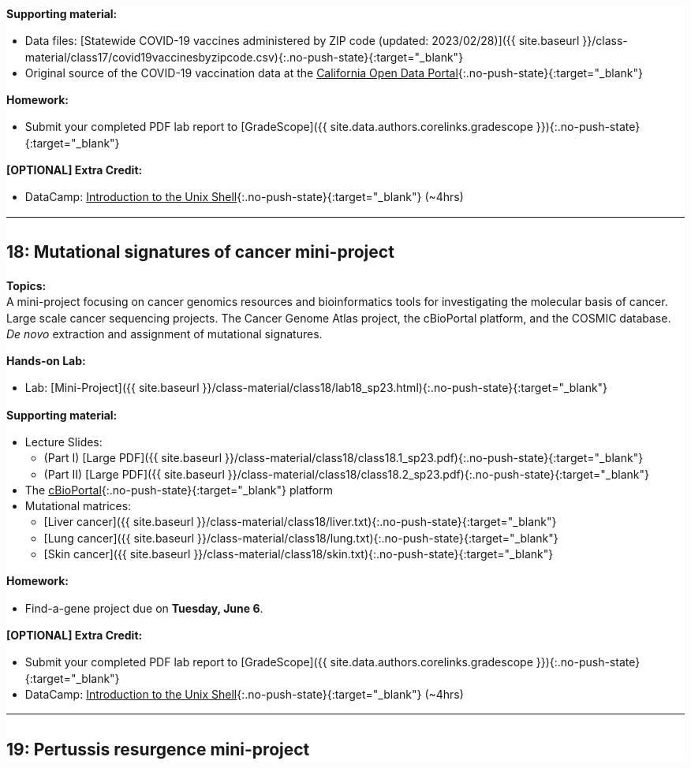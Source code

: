 **Supporting material:**
- Data files: [Statewide COVID-19 vaccines administered by ZIP code (updated: 2023/02/28)]({{ site.baseurl }}/class-material/class17/covid19vaccinesbyzipcode.csv){:.no-push-state}{:target="_blank"}
- Original source of the COVID-19 vaccination data at the [California Open Data Portal](https://data.ca.gov/dataset/covid-19-vaccine-progress-dashboard-data-by-zip-code){:.no-push-state}{:target="_blank"}

**Homework:**   
- Submit your completed PDF lab report to [GradeScope]({{ site.data.authors.corelinks.gradescope }}){:.no-push-state}{:target="_blank"}

**[OPTIONAL] Extra Credit:**
- DataCamp: [Introduction to the Unix Shell](https://learn.datacamp.com/courses/introduction-to-shell){:.no-push-state}{:target="_blank"} (~4hrs)

---
<a name="18"></a>
## 18: Mutational signatures of cancer mini-project  

**Topics:**  
A mini-project focusing on cancer genomics resources and bioinformatics tools for investigating the molecular basis of cancer. Large scale cancer sequencing projects. The Cancer Genome Atlas project, the cBioPortal platform, and the COSMIC database. *De novo* extraction and assignment of mutational signatures.

**Hands-on Lab:**
- Lab: [Mini-Project]({{ site.baseurl }}/class-material/class18/lab18_sp23.html){:.no-push-state}{:target="_blank"}

**Supporting material:**
- Lecture Slides: 
  * (Part I) [Large PDF]({{ site.baseurl }}/class-material/class18/class18.1_sp23.pdf){:.no-push-state}{:target="_blank"}
  * (Part II) [Large PDF]({{ site.baseurl }}/class-material/class18/class18.2_sp23.pdf){:.no-push-state}{:target="_blank"}
- The [cBioPortal](https://www.cbioportal.org/){:.no-push-state}{:target="_blank"} platform
- Mutational matrices:
  * [Liver cancer]({{ site.baseurl }}/class-material/class18/liver.txt){:.no-push-state}{:target="_blank"}
  * [Lung cancer]({{ site.baseurl }}/class-material/class18/lung.txt){:.no-push-state}{:target="_blank"}
  * [Skin cancer]({{ site.baseurl }}/class-material/class18/skin.txt){:.no-push-state}{:target="_blank"}

**Homework:**   
- Find-a-gene project due on **Tuesday, June 6**.

**[OPTIONAL] Extra Credit:**
- Submit your completed PDF lab report to [GradeScope]({{ site.data.authors.corelinks.gradescope }}){:.no-push-state}{:target="_blank"}
- DataCamp: [Introduction to the Unix Shell](https://learn.datacamp.com/courses/introduction-to-shell){:.no-push-state}{:target="_blank"} (~4hrs)

---
<a name="19"></a>
## 19: Pertussis resurgence mini-project
